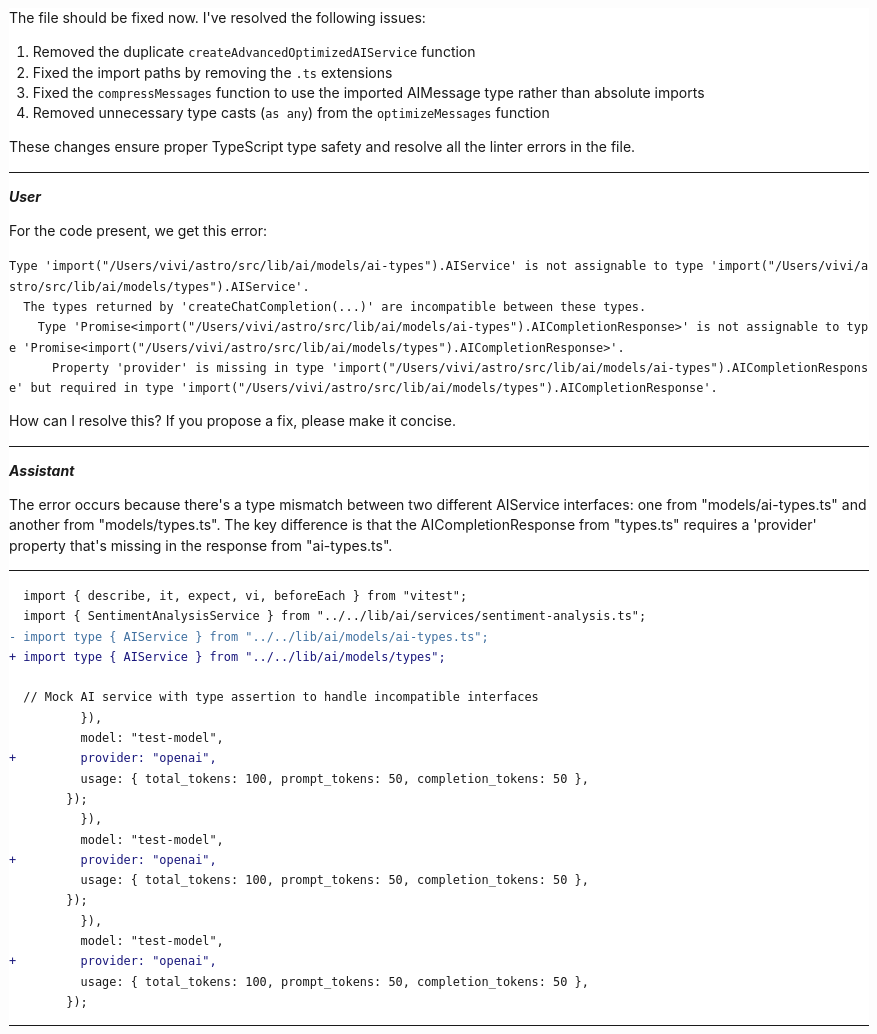 
The file should be fixed now. I've resolved the following issues:

1. Removed the duplicate `createAdvancedOptimizedAIService` function
2. Fixed the import paths by removing the `.ts` extensions
3. Fixed the `compressMessages` function to use the imported AIMessage type rather than absolute imports
4. Removed unnecessary type casts (`as any`) from the `optimizeMessages` function

These changes ensure proper TypeScript type safety and resolve all the linter errors in the file.

---

_**User**_

For the code present, we get this error:
```
Type 'import("/Users/vivi/astro/src/lib/ai/models/ai-types").AIService' is not assignable to type 'import("/Users/vivi/astro/src/lib/ai/models/types").AIService'.
  The types returned by 'createChatCompletion(...)' are incompatible between these types.
    Type 'Promise<import("/Users/vivi/astro/src/lib/ai/models/ai-types").AICompletionResponse>' is not assignable to type 'Promise<import("/Users/vivi/astro/src/lib/ai/models/types").AICompletionResponse>'.
      Property 'provider' is missing in type 'import("/Users/vivi/astro/src/lib/ai/models/ai-types").AICompletionResponse' but required in type 'import("/Users/vivi/astro/src/lib/ai/models/types").AICompletionResponse'.
```
How can I resolve this? If you propose a fix, please make it concise.

---

_**Assistant**_

The error occurs because there's a type mismatch between two different AIService interfaces: one from "models/ai-types.ts" and another from "models/types.ts". The key difference is that the AICompletionResponse from "types.ts" requires a 'provider' property that's missing in the response from "ai-types.ts".

---

```diff
  import { describe, it, expect, vi, beforeEach } from "vitest";
  import { SentimentAnalysisService } from "../../lib/ai/services/sentiment-analysis.ts";
- import type { AIService } from "../../lib/ai/models/ai-types.ts";
+ import type { AIService } from "../../lib/ai/models/types";
  
  // Mock AI service with type assertion to handle incompatible interfaces
          }),
          model: "test-model",
+         provider: "openai",
          usage: { total_tokens: 100, prompt_tokens: 50, completion_tokens: 50 },
        });
          }),
          model: "test-model",
+         provider: "openai",
          usage: { total_tokens: 100, prompt_tokens: 50, completion_tokens: 50 },
        });
          }),
          model: "test-model",
+         provider: "openai",
          usage: { total_tokens: 100, prompt_tokens: 50, completion_tokens: 50 },
        });
```

---